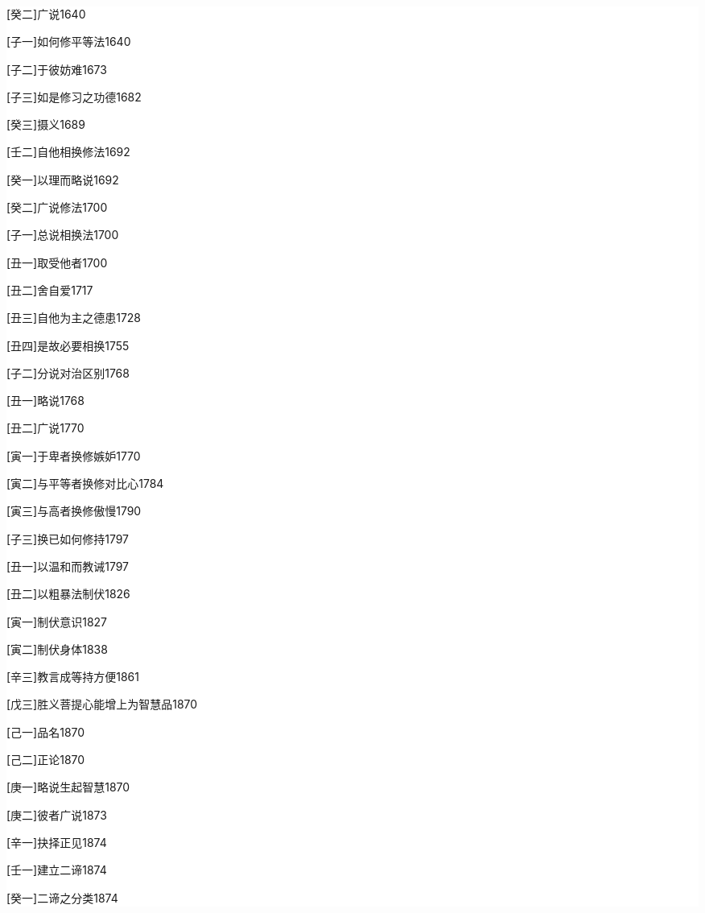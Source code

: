 [癸二]广说1640

[子一]如何修平等法1640

[子二]于彼妨难1673

[子三]如是修习之功德1682

[癸三]摄义1689

[壬二]自他相换修法1692

[癸一]以理而略说1692

[癸二]广说修法1700

[子一]总说相换法1700

[丑一]取受他者1700

[丑二]舍自爱1717

[丑三]自他为主之德患1728

[丑四]是故必要相换1755

[子二]分说对治区别1768

[丑一]略说1768

[丑二]广说1770

[寅一]于卑者换修嫉妒1770

[寅二]与平等者换修对比心1784

[寅三]与高者换修傲慢1790

[子三]换已如何修持1797

[丑一]以温和而教诫1797

[丑二]以粗暴法制伏1826

[寅一]制伏意识1827

[寅二]制伏身体1838

[辛三]教言成等持方便1861

[戊三]胜义菩提心能增上为智慧品1870

[己一]品名1870

[己二]正论1870

[庚一]略说生起智慧1870

[庚二]彼者广说1873

[辛一]抉择正见1874

[壬一]建立二谛1874

[癸一]二谛之分类1874
